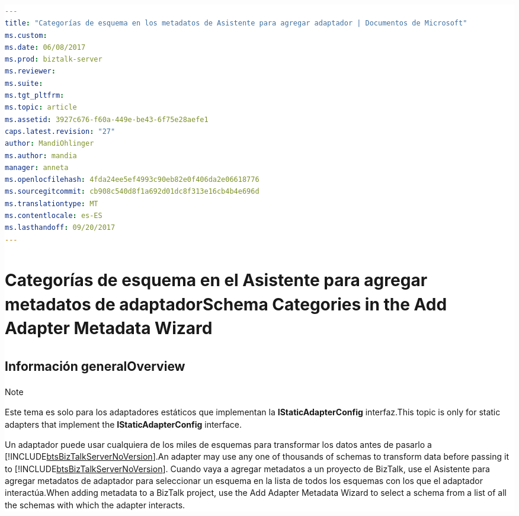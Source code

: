 ```yaml
---
title: "Categorías de esquema en los metadatos de Asistente para agregar adaptador | Documentos de Microsoft"
ms.custom: 
ms.date: 06/08/2017
ms.prod: biztalk-server
ms.reviewer: 
ms.suite: 
ms.tgt_pltfrm: 
ms.topic: article
ms.assetid: 3927c676-f60a-449e-be43-6f75e28aefe1
caps.latest.revision: "27"
author: MandiOhlinger
ms.author: mandia
manager: anneta
ms.openlocfilehash: 4fda24ee5ef4993c90eb82e0f406da2e06618776
ms.sourcegitcommit: cb908c540d8f1a692d01dc8f313e16cb4b4e696d
ms.translationtype: MT
ms.contentlocale: es-ES
ms.lasthandoff: 09/20/2017
---
```

# <a name="schema-categories-in-the-add-adapter-metadata-wizard"></a><span data-ttu-id="cf482-102">Categorías de esquema en el Asistente para agregar metadatos de adaptador</span><span class="sxs-lookup"><span data-stu-id="cf482-102">Schema Categories in the Add Adapter Metadata Wizard</span></span>

## <a name="overview"></a><span data-ttu-id="cf482-103">Información general</span><span class="sxs-lookup"><span data-stu-id="cf482-103">Overview</span></span>
> [!NOTE]
>  <span data-ttu-id="cf482-104">Este tema es solo para los adaptadores estáticos que implementan la **IStaticAdapterConfig** interfaz.</span><span class="sxs-lookup"><span data-stu-id="cf482-104">This topic is only for static adapters that implement the **IStaticAdapterConfig** interface.</span></span>  
  
 <span data-ttu-id="cf482-105">Un adaptador puede usar cualquiera de los miles de esquemas para transformar los datos antes de pasarlo a [!INCLUDE[btsBizTalkServerNoVersion](../includes/btsbiztalkservernoversion-md.md)].</span><span class="sxs-lookup"><span data-stu-id="cf482-105">An adapter may use any one of thousands of schemas to transform data before passing it to [!INCLUDE[btsBizTalkServerNoVersion](../includes/btsbiztalkservernoversion-md.md)].</span></span> <span data-ttu-id="cf482-106">Cuando vaya a agregar metadatos a un proyecto de BizTalk, use el Asistente para agregar metadatos de adaptador para seleccionar un esquema en la lista de todos los esquemas con los que el adaptador interactúa.</span><span class="sxs-lookup"><span data-stu-id="cf482-106">When adding metadata to a BizTalk project, use the Add Adapter Metadata Wizard to select a schema from a list of all the schemas with which the adapter interacts.</span></span>  
  